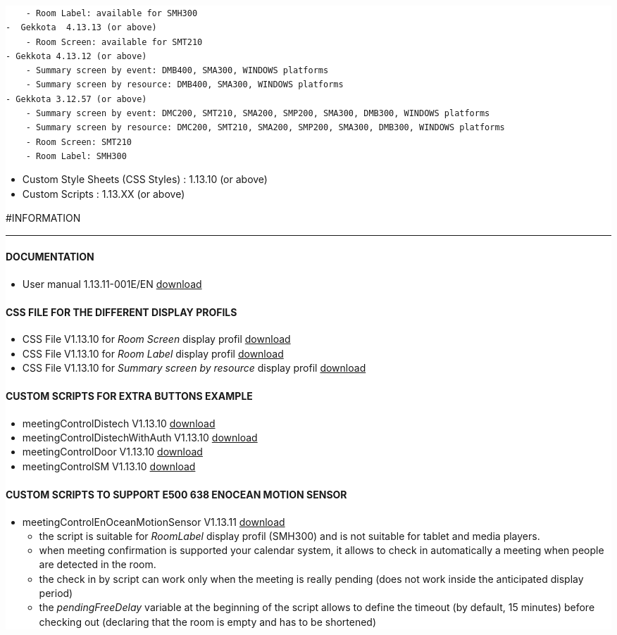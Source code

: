 		- Room Label: available for SMH300
	-  Gekkota  4.13.13 (or above)
		- Room Screen: available for SMT210
	- Gekkota 4.13.12 (or above)
		- Summary screen by event: DMB400, SMA300, WINDOWS platforms
		- Summary screen by resource: DMB400, SMA300, WINDOWS platforms
	- Gekkota 3.12.57 (or above)
		- Summary screen by event: DMC200, SMT210, SMA200, SMP200, SMA300, DMB300, WINDOWS platforms
		- Summary screen by resource: DMC200, SMT210, SMA200, SMP200, SMA300, DMB300, WINDOWS platforms
		- Room Screen: SMT210
		- Room Label: SMH300
- Custom Style Sheets (CSS Styles) : 1.13.10 (or above)
- Custom Scripts : 1.13.XX (or above)

#INFORMATION
***********************************************************************
#### **DOCUMENTATION**
- User manual 1.13.11-001E/EN [download](https://github.com/Qeedji/archives/blob/master/downloads/app-signmeeting-simulator/signmeeting-simul-user-manual-1.13.11-001E_en.pdf)
#### **CSS FILE FOR THE DIFFERENT DISPLAY PROFILS**
- CSS File V1.13.10 for *Room Screen* display profil  [download](https://github.com/Qeedji/archives/blob/master/downloads/application-notes-signmeeting/room_screen/signmeeting_theme_room_screen_1.13.10.css)
- CSS File V1.13.10 for *Room Label* display profil [download](https://github.com/Qeedji/archives/blob/master/downloads/application-notes-signmeeting/room_label/signmeeting_theme_room_label_1.13.10.css)
- CSS File V1.13.10 for *Summary screen by resource* display profil [download](https://github.com/Qeedji/archives/blob/master/downloads/application-notes-signmeeting/summary_screen_by_resource/signmeeting_theme_summarization_by_resource_1.13.10.css)
#### **CUSTOM SCRIPTS FOR EXTRA BUTTONS EXAMPLE**
- meetingControlDistech V1.13.10 [download](https://github.com/Qeedji/archives/blob/master/downloads/application-notes-signmeeting/custom-js/meetingControlDistech_1.13.10.js)
- meetingControlDistechWithAuth V1.13.10 [download](https://github.com/Qeedji/archives/blob/master/downloads/application-notes-signmeeting/custom-js/meetingControlDistechWithAuth_1.13.10.js)
- meetingControlDoor V1.13.10 [download](https://github.com/Qeedji/archives/blob/master/downloads/application-notes-signmeeting/custom-js/meetingControlDoor_1.13.10.js)
- meetingControlSM V1.13.10 [download](https://github.com/Qeedji/archives/blob/master/downloads/application-notes-signmeeting/custom-js/meetingControlSM_1.13.10.js)
#### **CUSTOM SCRIPTS TO SUPPORT E500 638 ENOCEAN MOTION SENSOR**
- meetingControlEnOceanMotionSensor V1.13.11 [download](https://github.com/Qeedji/archives/blob/master/downloads/application-notes-signmeeting/custom-js/meetingControlEnOceanMotionSensor_1.13.11.js)
	- the script is suitable for *RoomLabel* display profil (SMH300) and is not suitable for tablet and media players.
	- when meeting confirmation is supported your calendar system, it allows to check in automatically a meeting when people are detected in the room.
	- the check in by script can work only when the meeting is really pending (does not work inside the anticipated display period)
	- the *pendingFreeDelay* variable at the beginning of the script allows to define the timeout (by default, 15 minutes) before checking out (declaring that the room is empty and has to be shortened)
